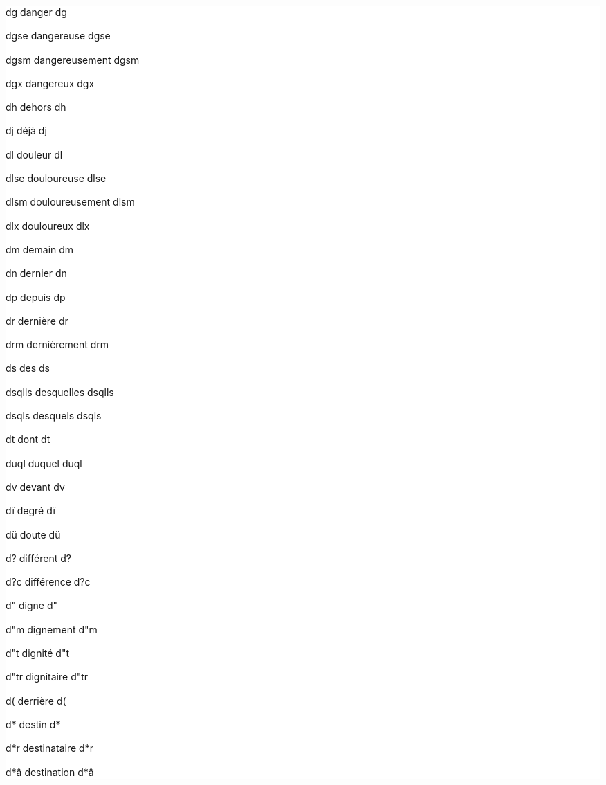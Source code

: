   dg                danger                                  dg

  dgse              dangereuse                              dgse

  dgsm              dangereusement                          dgsm

  dgx               dangereux                               dgx

  dh                dehors                                  dh

  dj                déjà                                    dj

  dl                douleur                                 dl

  dlse              douloureuse                             dlse

  dlsm              douloureusement                         dlsm

  dlx               douloureux                              dlx

  dm                demain                                  dm

  dn                dernier                                 dn

  dp                depuis                                  dp

  dr                dernière                                dr

  drm               dernièrement                            drm

  ds                des                                     ds

  dsqlls            desquelles                              dsqlls

  dsqls             desquels                                dsqls

  dt                dont                                    dt

  duql              duquel                                  duql

  dv                devant                                  dv

  dï                degré                                   dï

  dü                doute                                   dü

  d?                différent                               d?

  d?c               différence                              d?c

  d\"               digne                                   d\"

  d\"m              dignement                               d\"m

  d\"t              dignité                                 d\"t

  d\"tr             dignitaire                              d\"tr

  d(                derrière                                d(

  d\*               destin                                  d\*

  d\*r              destinataire                            d\*r

  d\*â              destination                             d\*â
